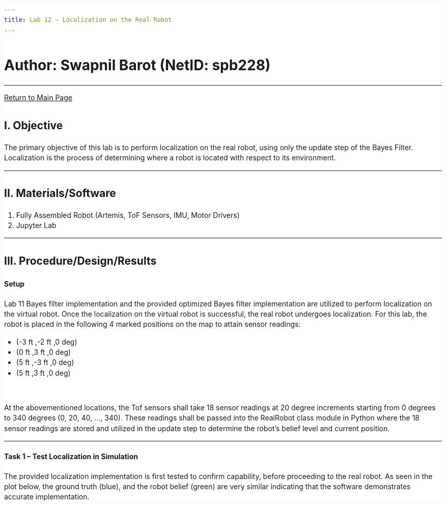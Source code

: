 ```yaml
---
title: Lab 12 – Localization on the Real Robot
---
```

# Author: Swapnil Barot (NetID: spb228)
---

[Return to Main Page](https://spbarot.github.io/)

## I. Objective

The primary objective of this lab is to perform localization on the real robot, using only the update step of the Bayes Filter. Localization is the process of determining where a robot is located with respect to its environment. 

---

## II. Materials/Software

1. Fully Assembled Robot (Artemis, ToF Sensors, IMU, Motor Drivers)
2. Jupyter Lab

---

## III. Procedure/Design/Results

#### Setup

Lab 11 Bayes filter implementation and the provided optimized Bayes filter implementation are utilized to perform localization on the virtual robot. Once the localization on the virtual robot is successful, the real robot undergoes localization.  For this lab, the robot is placed in the following 4 marked positions on the map to attain sensor readings:
<br>
* (-3 ft ,-2 ft ,0 deg)
* (0 ft ,3 ft ,0 deg)
* (5 ft ,-3 ft ,0 deg)
* (5 ft ,3 ft ,0 deg)
<br>

At the abovementioned locations, the Tof sensors shall take 18 sensor readings at 20 degree increments starting from 0 degrees to 340 degrees (0, 20, 40, …, 340). These readings shall be passed into the RealRobot class module in Python where the 18 sensor readings are stored and utilized in the update step to determine the robot’s belief level and current position. 

---

#### Task 1 – Test Localization in Simulation

The provided localization implementation is first tested to confirm capability, before proceeding to the real robot. As seen in the plot below, the ground truth (blue), and the robot belief (green) are very similar indicating that the software demonstrates accurate implementation.   
